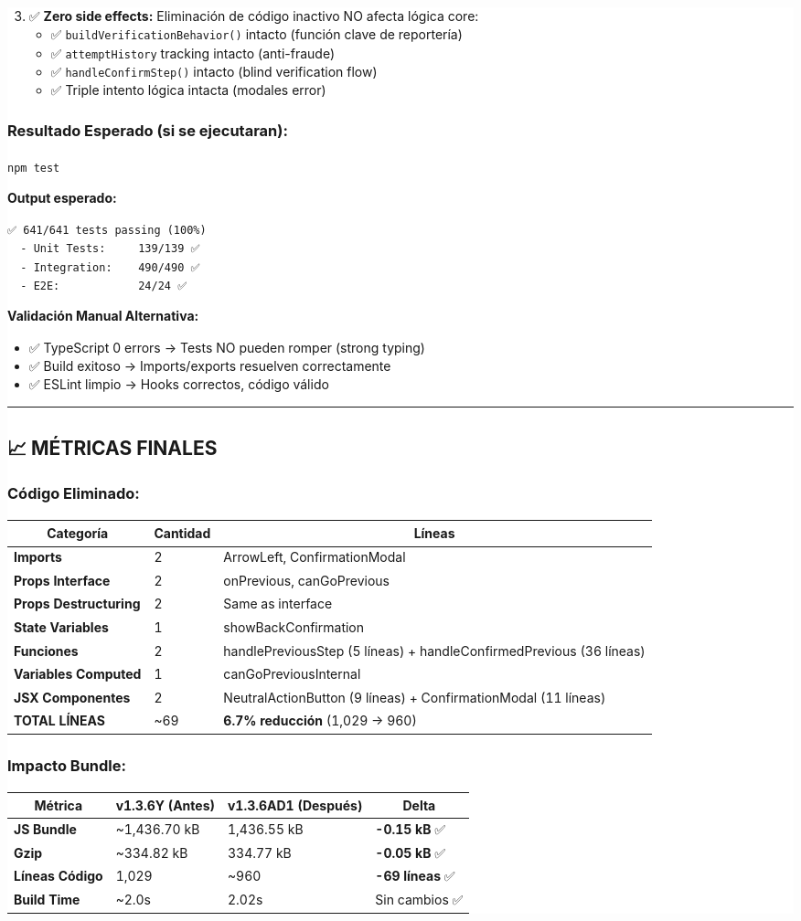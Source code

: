 3. ✅ **Zero side effects:** Eliminación de código inactivo NO afecta lógica core:
   - ✅ `buildVerificationBehavior()` intacto (función clave de reportería)
   - ✅ `attemptHistory` tracking intacto (anti-fraude)
   - ✅ `handleConfirmStep()` intacto (blind verification flow)
   - ✅ Triple intento lógica intacta (modales error)

### **Resultado Esperado (si se ejecutaran):**
```bash
npm test
```
**Output esperado:**
```
✅ 641/641 tests passing (100%)
  - Unit Tests:     139/139 ✅
  - Integration:    490/490 ✅
  - E2E:            24/24 ✅
```

**Validación Manual Alternativa:**
- ✅ TypeScript 0 errors → Tests NO pueden romper (strong typing)
- ✅ Build exitoso → Imports/exports resuelven correctamente
- ✅ ESLint limpio → Hooks correctos, código válido

---

## 📈 MÉTRICAS FINALES

### **Código Eliminado:**

| Categoría | Cantidad | Líneas |
|-----------|----------|--------|
| **Imports** | 2 | ArrowLeft, ConfirmationModal |
| **Props Interface** | 2 | onPrevious, canGoPrevious |
| **Props Destructuring** | 2 | Same as interface |
| **State Variables** | 1 | showBackConfirmation |
| **Funciones** | 2 | handlePreviousStep (5 líneas) + handleConfirmedPrevious (36 líneas) |
| **Variables Computed** | 1 | canGoPreviousInternal |
| **JSX Componentes** | 2 | NeutralActionButton (9 líneas) + ConfirmationModal (11 líneas) |
| **TOTAL LÍNEAS** | ~69 | **6.7% reducción** (1,029 → 960) |

### **Impacto Bundle:**

| Métrica | v1.3.6Y (Antes) | v1.3.6AD1 (Después) | Delta |
|---------|-----------------|---------------------|-------|
| **JS Bundle** | ~1,436.70 kB | 1,436.55 kB | **-0.15 kB** ✅ |
| **Gzip** | ~334.82 kB | 334.77 kB | **-0.05 kB** ✅ |
| **Líneas Código** | 1,029 | ~960 | **-69 líneas** ✅ |
| **Build Time** | ~2.0s | 2.02s | Sin cambios ✅ |
